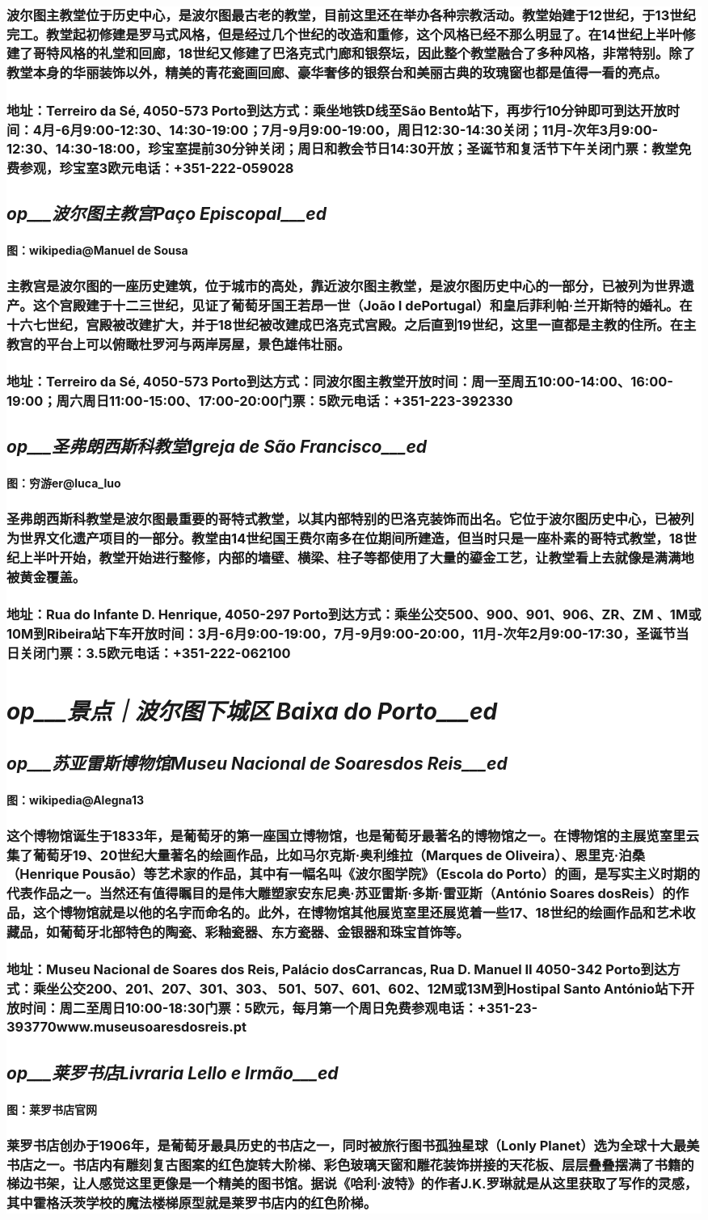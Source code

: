 ### 波尔图主教堂位于历史中心，是波尔图最古老的教堂，目前这里还在举办各种宗教活动。教堂始建于12世纪，于13世纪完工。教堂起初修建是罗马式风格，但是经过几个世纪的改造和重修，这个风格已经不那么明显了。在14世纪上半叶修建了哥特风格的礼堂和回廊，18世纪又修建了巴洛克式门廊和银祭坛，因此整个教堂融合了多种风格，非常特别。除了教堂本身的华丽装饰以外，精美的青花瓷画回廊、豪华奢侈的银祭台和美丽古典的玫瑰窗也都是值得一看的亮点。
### 地址：Terreiro da Sé, 4050-573 Porto到达方式：乘坐地铁D线至São Bento站下，再步行10分钟即可到达开放时间：4月-6月9:00-12:30、14:30-19:00；7月-9月9:00-19:00，周日12:30-14:30关闭；11月-次年3月9:00-12:30、14:30-18:00，珍宝室提前30分钟关闭；周日和教会节日14:30开放；圣诞节和复活节下午关闭门票：教堂免费参观，珍宝室3欧元电话：+351-222-059028
## ___op___波尔图主教宫Paço Episcopal___ed___
#### 图：wikipedia@Manuel de Sousa
### 主教宫是波尔图的一座历史建筑，位于城市的高处，靠近波尔图主教堂，是波尔图历史中心的一部分，已被列为世界遗产。这个宫殿建于十二三世纪，见证了葡萄牙国王若昂一世（João I dePortugal）和皇后菲利帕·兰开斯特的婚礼。在十六七世纪，宫殿被改建扩大，并于18世纪被改建成巴洛克式宫殿。之后直到19世纪，这里一直都是主教的住所。在主教宫的平台上可以俯瞰杜罗河与两岸房屋，景色雄伟壮丽。
### 地址：Terreiro da Sé, 4050-573 Porto到达方式：同波尔图主教堂开放时间：周一至周五10:00-14:00、16:00-19:00；周六周日11:00-15:00、17:00-20:00门票：5欧元电话：+351-223-392330
## ___op___圣弗朗西斯科教堂Igreja de São Francisco___ed___
#### 图：穷游er@luca_luo
### 圣弗朗西斯科教堂是波尔图最重要的哥特式教堂，以其内部特别的巴洛克装饰而出名。它位于波尔图历史中心，已被列为世界文化遗产项目的一部分。教堂由14世纪国王费尔南多在位期间所建造，但当时只是一座朴素的哥特式教堂，18世纪上半叶开始，教堂开始进行整修，内部的墙壁、横梁、柱子等都使用了大量的鎏金工艺，让教堂看上去就像是满满地被黄金覆盖。
### 地址：Rua do Infante D. Henrique, 4050-297 Porto到达方式：乘坐公交500、900、901、906、ZR、ZM 、1M或10M到Ribeira站下车开放时间：3月-6月9:00-19:00，7月-9月9:00-20:00，11月-次年2月9:00-17:30，圣诞节当日关闭门票：3.5欧元电话：+351-222-062100
# ___op___景点｜波尔图下城区 Baixa do Porto___ed___
## ___op___苏亚雷斯博物馆Museu Nacional de Soaresdos Reis___ed___
#### 图：wikipedia@Alegna13
### 这个博物馆诞生于1833年，是葡萄牙的第一座国立博物馆，也是葡萄牙最著名的博物馆之一。在博物馆的主展览室里云集了葡萄牙19、20世纪大量著名的绘画作品，比如马尔克斯·奥利维拉（Marques de Oliveira）、恩里克·泊桑（Henrique Pousão）等艺术家的作品，其中有一幅名叫《波尔图学院》（Escola do Porto）的画，是写实主义时期的代表作品之一。当然还有值得瞩目的是伟大雕塑家安东尼奥·苏亚雷斯·多斯·雷亚斯（António Soares dosReis）的作品，这个博物馆就是以他的名字而命名的。此外，在博物馆其他展览室里还展览着一些17、18世纪的绘画作品和艺术收藏品，如葡萄牙北部特色的陶瓷、彩釉瓷器、东方瓷器、金银器和珠宝首饰等。
### 地址：Museu Nacional de Soares dos Reis, Palácio dosCarrancas, Rua D. Manuel II 4050-342 Porto到达方式：乘坐公交200、201、207、301、303、 501、507、601、602、12M或13M到Hostipal Santo António站下开放时间：周二至周日10:00-18:30门票：5欧元，每月第一个周日免费参观电话：+351-23-393770www.museusoaresdosreis.pt
## ___op___莱罗书店Livraria Lello e Irmão___ed___
#### 图：莱罗书店官网
### 莱罗书店创办于1906年，是葡萄牙最具历史的书店之一，同时被旅行图书孤独星球（Lonly Planet）选为全球十大最美书店之一。书店内有雕刻复古图案的红色旋转大阶梯、彩色玻璃天窗和雕花装饰拼接的天花板、层层叠叠摆满了书籍的梯边书架，让人感觉这里更像是一个精美的图书馆。据说《哈利·波特》的作者J.K.罗琳就是从这里获取了写作的灵感，其中霍格沃茨学校的魔法楼梯原型就是莱罗书店内的红色阶梯。